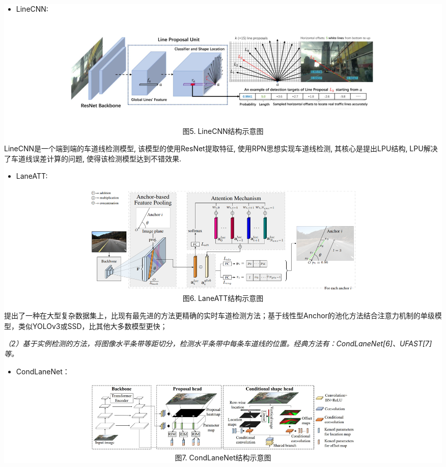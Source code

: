 * LineCNN:

<div align=center>
<img src="./imgs/3.1.1.5.jpg" width="600" height="200">
</div>
<div align=center> 图5. LineCNN结构示意图 </div>

LineCNN是一个端到端的车道线检测模型, 该模型的使用ResNet提取特征, 使用RPN思想实现车道线检测, 其核心是提出LPU结构, LPU解决了车道线误差计算的问题, 使得该检测模型达到不错效果.

* LaneATT:

<div align=center>
<img src="./imgs/3.1.1.6.jpg" width="600" height="200">
</div>
<div align=center> 图6. LaneATT结构示意图 </div>

提出了一种在大型复杂数据集上，比现有最先进的方法更精确的实时车道检测方法；基于线性型Anchor的池化方法结合注意力机制的单级模型，类似YOLOv3或SSD，比其他大多数模型更快；


*（2）基于实例检测的方法，将图像水平条带等距切分，检测水平条带中每条车道线的位置。经典方法有：CondLaneNet[6]、UFAST[7]等。*
    
* CondLaneNet：

<div align=center>
<img src="./imgs/3.1.1.7.jpg" width="600" height="130">
</div>
<div align=center> 图7. CondLaneNet结构示意图 </div>
